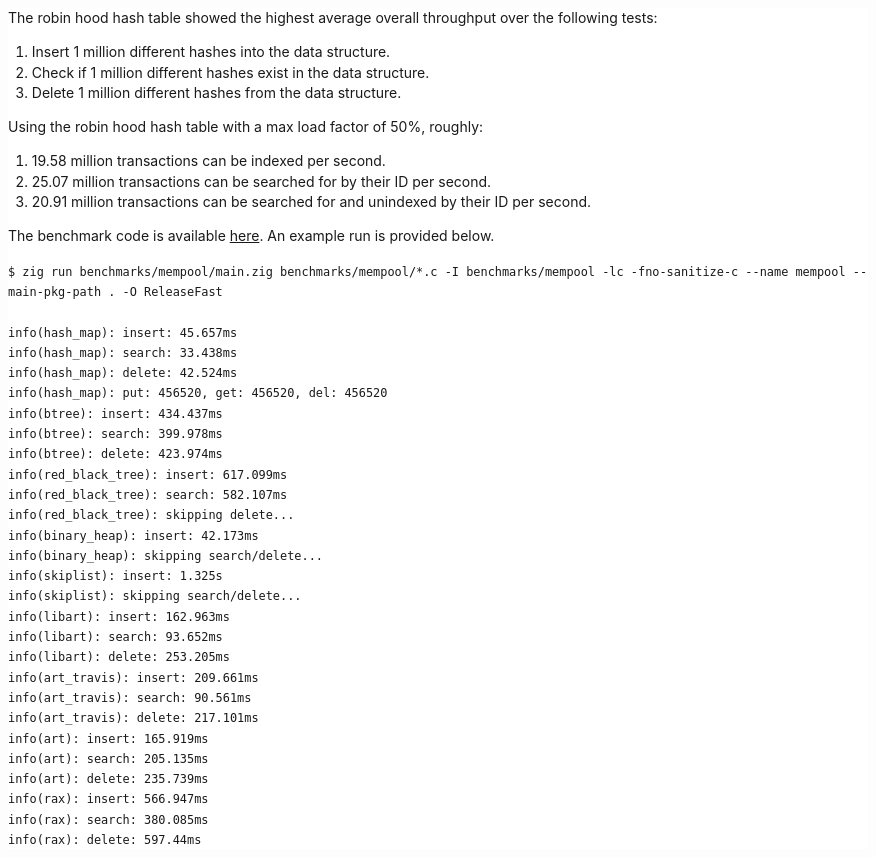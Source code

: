 The robin hood hash table showed the highest average overall throughput over the following tests:

1. Insert 1 million different hashes into the data structure.
2. Check if 1 million different hashes exist in the data structure.
3. Delete 1 million different hashes from the data structure.

Using the robin hood hash table with a max load factor of 50%, roughly:

1. 19.58 million transactions can be indexed per second.
2. 25.07 million transactions can be searched for by their ID per second.
3. 20.91 million transactions can be searched for and unindexed by their ID per second.

The benchmark code is available [here](benchmarks/mempool/main.zig). An example run is provided below.

```console
$ zig run benchmarks/mempool/main.zig benchmarks/mempool/*.c -I benchmarks/mempool -lc -fno-sanitize-c --name mempool --main-pkg-path . -O ReleaseFast

info(hash_map): insert: 45.657ms
info(hash_map): search: 33.438ms
info(hash_map): delete: 42.524ms
info(hash_map): put: 456520, get: 456520, del: 456520
info(btree): insert: 434.437ms
info(btree): search: 399.978ms
info(btree): delete: 423.974ms
info(red_black_tree): insert: 617.099ms
info(red_black_tree): search: 582.107ms
info(red_black_tree): skipping delete...
info(binary_heap): insert: 42.173ms
info(binary_heap): skipping search/delete...
info(skiplist): insert: 1.325s
info(skiplist): skipping search/delete...
info(libart): insert: 162.963ms
info(libart): search: 93.652ms
info(libart): delete: 253.205ms
info(art_travis): insert: 209.661ms
info(art_travis): search: 90.561ms
info(art_travis): delete: 217.101ms
info(art): insert: 165.919ms
info(art): search: 205.135ms
info(art): delete: 235.739ms
info(rax): insert: 566.947ms
info(rax): search: 380.085ms
info(rax): delete: 597.44ms
```